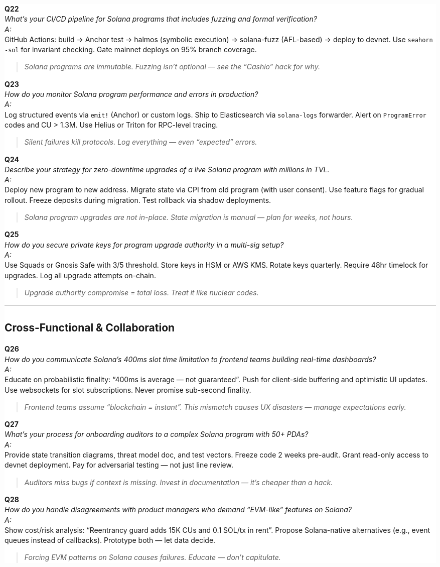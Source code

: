 **Q22**  
*What’s your CI/CD pipeline for Solana programs that includes fuzzing and formal verification?*  
*A:*  
GitHub Actions: build → Anchor test → halmos (symbolic execution) → solana-fuzz (AFL-based) → deploy to devnet. Use `seahorn-sol` for invariant checking. Gate mainnet deploys on 95% branch coverage.  
> *Solana programs are immutable. Fuzzing isn’t optional — see the “Cashio” hack for why.*

**Q23**  
*How do you monitor Solana program performance and errors in production?*  
*A:*  
Log structured events via `emit!` (Anchor) or custom logs. Ship to Elasticsearch via `solana-logs` forwarder. Alert on `ProgramError` codes and CU > 1.3M. Use Helius or Triton for RPC-level tracing.  
> *Silent failures kill protocols. Log everything — even “expected” errors.*

**Q24**  
*Describe your strategy for zero-downtime upgrades of a live Solana program with millions in TVL.*  
*A:*  
Deploy new program to new address. Migrate state via CPI from old program (with user consent). Use feature flags for gradual rollout. Freeze deposits during migration. Test rollback via shadow deployments.  
> *Solana program upgrades are not in-place. State migration is manual — plan for weeks, not hours.*

**Q25**  
*How do you secure private keys for program upgrade authority in a multi-sig setup?*  
*A:*  
Use Squads or Gnosis Safe with 3/5 threshold. Store keys in HSM or AWS KMS. Rotate keys quarterly. Require 48hr timelock for upgrades. Log all upgrade attempts on-chain.  
> *Upgrade authority compromise = total loss. Treat it like nuclear codes.*

---

## Cross-Functional & Collaboration

**Q26**  
*How do you communicate Solana’s 400ms slot time limitation to frontend teams building real-time dashboards?*  
*A:*  
Educate on probabilistic finality: “400ms is average — not guaranteed”. Push for client-side buffering and optimistic UI updates. Use websockets for slot subscriptions. Never promise sub-second finality.  
> *Frontend teams assume “blockchain = instant”. This mismatch causes UX disasters — manage expectations early.*

**Q27**  
*What’s your process for onboarding auditors to a complex Solana program with 50+ PDAs?*  
*A:*  
Provide state transition diagrams, threat model doc, and test vectors. Freeze code 2 weeks pre-audit. Grant read-only access to devnet deployment. Pay for adversarial testing — not just line review.  
> *Auditors miss bugs if context is missing. Invest in documentation — it’s cheaper than a hack.*

**Q28**  
*How do you handle disagreements with product managers who demand “EVM-like” features on Solana?*  
*A:*  
Show cost/risk analysis: “Reentrancy guard adds 15K CUs and 0.1 SOL/tx in rent”. Propose Solana-native alternatives (e.g., event queues instead of callbacks). Prototype both — let data decide.  
> *Forcing EVM patterns on Solana causes failures. Educate — don’t capitulate.*
